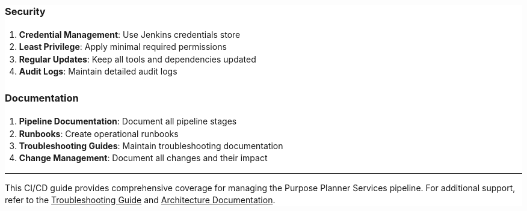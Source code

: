 ### Security

1. **Credential Management**: Use Jenkins credentials store
2. **Least Privilege**: Apply minimal required permissions
3. **Regular Updates**: Keep all tools and dependencies updated
4. **Audit Logs**: Maintain detailed audit logs

### Documentation

1. **Pipeline Documentation**: Document all pipeline stages
2. **Runbooks**: Create operational runbooks
3. **Troubleshooting Guides**: Maintain troubleshooting documentation
4. **Change Management**: Document all changes and their impact

---

This CI/CD guide provides comprehensive coverage for managing the Purpose Planner Services pipeline. For additional support, refer to the [Troubleshooting Guide](./TROUBLESHOOTING.md) and [Architecture Documentation](./ARCHITECTURE.md).